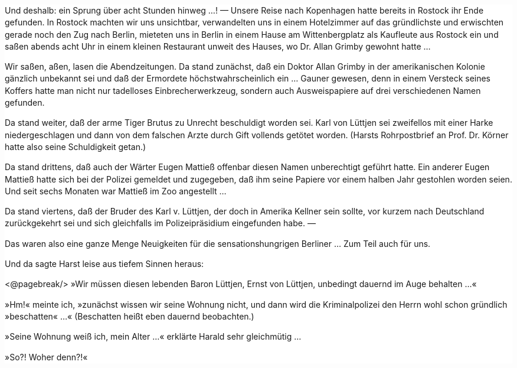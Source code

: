 Und deshalb: ein Sprung über acht Stunden hinweg …!
— Unsere Reise nach Kopenhagen hatte bereits in Rostock ihr
Ende gefunden. In Rostock machten wir uns unsichtbar,
verwandelten uns in einem Hotelzimmer auf das gründlichste
und erwischten gerade noch den Zug nach Berlin, mieteten
uns in Berlin in einem Hause am Wittenbergplatz als Kaufleute
aus Rostock ein und saßen abends acht Uhr in einem
kleinen Restaurant unweit des Hauses, wo Dr. Allan Grimby
gewohnt hatte …

Wir saßen, aßen, lasen die Abendzeitungen. Da stand
zunächst, daß ein Doktor Allan Grimby in der amerikanischen
Kolonie gänzlich unbekannt sei und daß der Ermordete höchstwahrscheinlich
ein … Gauner gewesen, denn in einem Versteck
seines Koffers hatte man nicht nur tadelloses Einbrecherwerkzeug,
sondern auch Ausweispapiere auf drei verschiedenen
Namen gefunden.

Da stand weiter, daß der arme Tiger Brutus zu Unrecht
beschuldigt worden sei. Karl von Lüttjen sei zweifellos mit
einer Harke niedergeschlagen und dann von dem falschen
Arzte durch Gift vollends getötet worden. (Harsts Rohrpostbrief
an Prof. Dr. Körner hatte also seine Schuldigkeit
getan.)

Da stand drittens, daß auch der Wärter Eugen Mattieß
offenbar diesen Namen unberechtigt geführt hatte. Ein anderer
Eugen Mattieß hatte sich bei der Polizei gemeldet und zugegeben,
daß ihm seine Papiere vor einem halben Jahr gestohlen
worden seien. Und seit sechs Monaten war Mattieß
im Zoo angestellt …

Da stand viertens, daß der Bruder des Karl v. Lüttjen,
der doch in Amerika Kellner sein sollte, vor kurzem nach
Deutschland zurückgekehrt sei und sich gleichfalls im Polizeipräsidium
eingefunden habe. —

Das waren also eine ganze Menge Neuigkeiten für die
sensationshungrigen Berliner … Zum Teil auch für uns.

Und da sagte Harst leise aus tiefem Sinnen heraus:

<@pagebreak/>
»Wir müssen diesen lebenden Baron Lüttjen, Ernst von
Lüttjen, unbedingt dauernd im Auge behalten …«

»Hm!« meinte ich, »zunächst wissen wir seine Wohnung
nicht, und dann wird die Kriminalpolizei den Herrn wohl
schon gründlich »beschatten« …« (Beschatten heißt eben dauernd
beobachten.)

»Seine Wohnung weiß ich, mein Alter …« erklärte
Harald sehr gleichmütig …

»So?! Woher denn?!«

